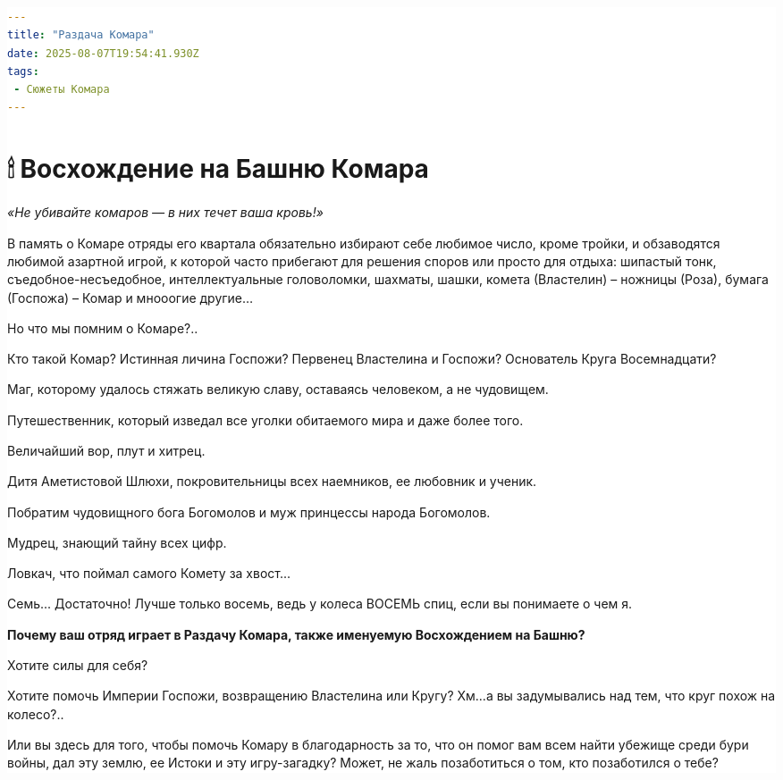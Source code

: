 ```yaml
---
title: "Раздача Комара"
date: 2025-08-07T19:54:41.930Z
tags:
 - Сюжеты Комара
---
```


**🕯 Восхождение на Башню Комара**
=================================

*«Не убивайте комаров — в них течет ваша кровь!»*

В память о Комаре отряды его квартала обязательно избирают себе любимое
число, кроме тройки, и обзаводятся любимой азартной игрой, к которой
часто прибегают для решения споров или просто для отдыха: шипастый тонк,
съедобное-несъедобное, интеллектуальные головоломки, шахматы, шашки,
комета (Властелин) – ножницы (Роза), бумага (Госпожа) – Комар и мнооогие
другие…

Но что мы помним о Комаре?..

Кто такой Комар? Истинная личина Госпожи? Первенец Властелина и Госпожи?
Основатель Круга Восемнадцати?

Маг, которому удалось стяжать великую славу, оставаясь человеком, а не
чудовищем.

Путешественник, который изведал все уголки обитаемого мира и даже более
того.

Величайший вор, плут и хитрец.

Дитя Аметистовой Шлюхи, покровительницы всех наемников, ее любовник и
ученик.

Побратим чудовищного бога Богомолов и муж принцессы народа Богомолов.

Мудрец, знающий тайну всех цифр.

Ловкач, что поймал самого Комету за хвост...

Семь... Достаточно! Лучше только восемь, ведь у колеса ВОСЕМЬ спиц, если
вы понимаете о чем я.

**Почему ваш отряд играет в Раздачу Комара, также именуемую Восхождением
на Башню?**

Хотите силы для себя?

Хотите помочь Империи Госпожи, возвращению Властелина или Кругу? Хм...а
вы задумывались над тем, что круг похож на колесо?..

Или вы здесь для того, чтобы помочь Комару в благодарность за то, что он
помог вам всем найти убежище среди бури войны, дал эту землю, ее Истоки
и эту игру-загадку? Может, не жаль позаботиться о том, кто позаботился о
тебе?
